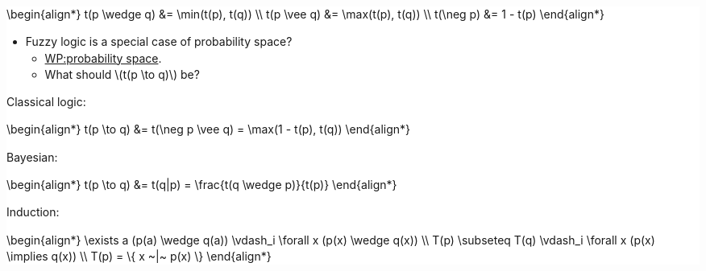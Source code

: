 <div>\begin{align*}
t(p \wedge q) &= \min(t(p), t(q))
\\ t(p \vee q) &= \max(t(p), t(q))
\\ t(\neg p) &= 1 - t(p)
\end{align*}</div>

- Fuzzy logic is a special case of probability space?
    - [WP:probability space](https://en.wikipedia.org/wiki/Probability_space).
    - What should \\(t(p \to q)\\) be?

Classical logic:

<div>\begin{align*}
t(p \to q) &= t(\neg p \vee q) = \max(1 - t(p), t(q))
\end{align*}</div>

Bayesian:

<div>\begin{align*}
t(p \to q) &= t(q|p) = \frac{t(q \wedge p)}{t(p)}
\end{align*}</div>

Induction:

<div>\begin{align*}
\exists a (p(a) \wedge q(a)) \vdash_i \forall x (p(x) \wedge q(x))
\\
T(p) \subseteq T(q) \vdash_i \forall x (p(x) \implies q(x))
\\
T(p) = \{ x ~|~ p(x) \}
\end{align*}</div>
